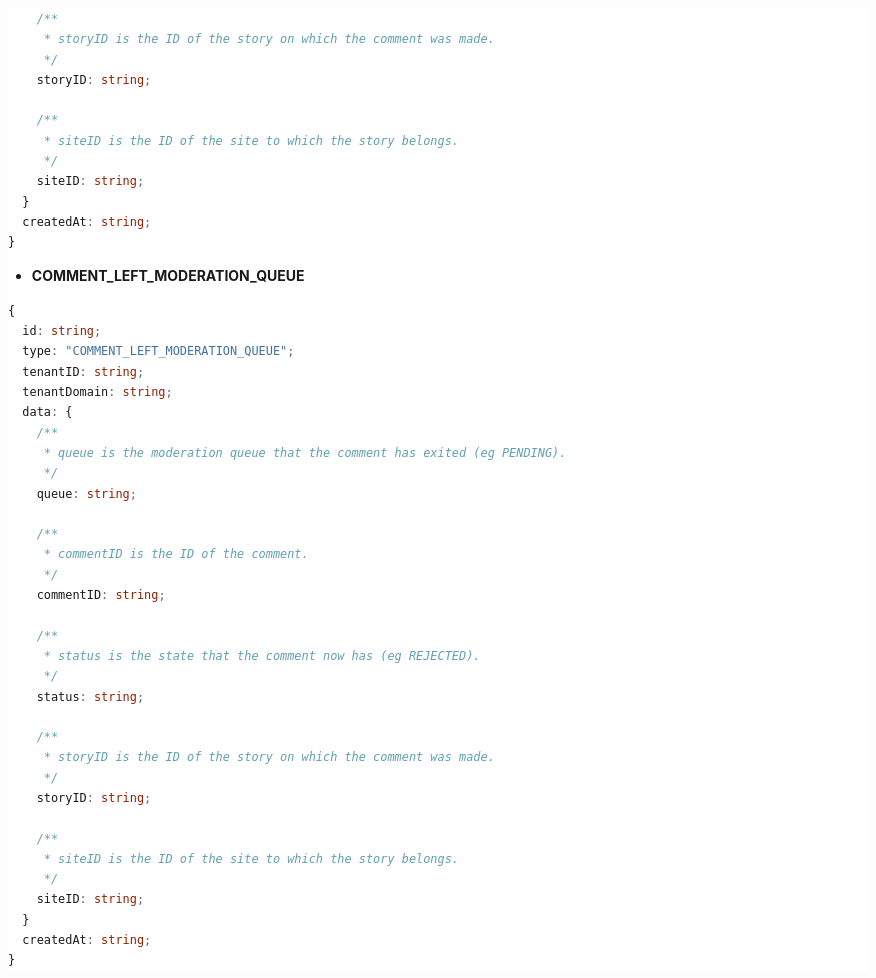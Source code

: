 ```ts
    /**
     * storyID is the ID of the story on which the comment was made.
     */
    storyID: string;

    /**
     * siteID is the ID of the site to which the story belongs.
     */
    siteID: string;
  }
  createdAt: string;
}
```

- <a id="comment-left-moderation-queue-event">**COMMENT_LEFT_MODERATION_QUEUE**</a>

```ts
{
  id: string;
  type: "COMMENT_LEFT_MODERATION_QUEUE";
  tenantID: string;
  tenantDomain: string;
  data: {
    /**
     * queue is the moderation queue that the comment has exited (eg PENDING).
     */
    queue: string;

    /**
     * commentID is the ID of the comment.
     */
    commentID: string;

    /**
     * status is the state that the comment now has (eg REJECTED).
     */
    status: string;

    /**
     * storyID is the ID of the story on which the comment was made.
     */
    storyID: string;

    /**
     * siteID is the ID of the site to which the story belongs.
     */
    siteID: string;
  }
  createdAt: string;
}
```
